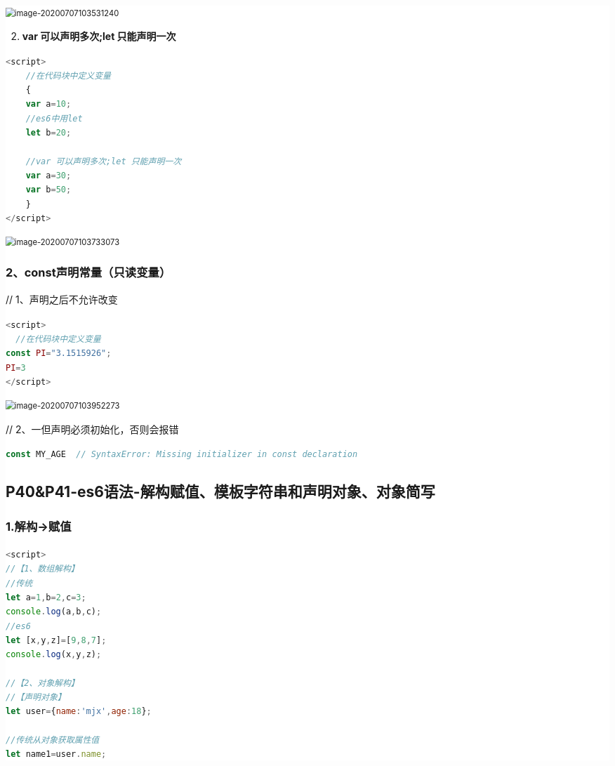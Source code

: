 <img src="https://gitee.com//nopromise/pic/raw/master/typora/20200707103531.png" alt="image-20200707103531240" style="zoom:80%;" />

2. **var 可以声明多次;let 只能声明一次**

```js
<script>
    //在代码块中定义变量
    {
    var a=10;
    //es6中用let
    let b=20;

    //var 可以声明多次;let 只能声明一次
    var a=30;
    var b=50;
    }
</script>
```



<img src="https://gitee.com//nopromise/pic/raw/master/typora/20200707103733.png" alt="image-20200707103733073" style="zoom:80%;" />



### **2、const声明常量（只读变量）**

// 1、声明之后不允许改变    

```js
<script>
  //在代码块中定义变量
const PI="3.1515926";
PI=3
</script>
```



<img src="https://gitee.com//nopromise/pic/raw/master/typora/20200707103952.png" alt="image-20200707103952273" style="zoom:80%;" />

// 2、一但声明必须初始化，否则会报错

```js
const MY_AGE  // SyntaxError: Missing initializer in const declaration
```





## P40&P41-es6语法-解构赋值、模板字符串和声明对象、对象简写

### **1.解构->赋值**

```javascript
<script>
//【1、数组解构】
//传统
let a=1,b=2,c=3;
console.log(a,b,c);
//es6
let [x,y,z]=[9,8,7];
console.log(x,y,z);

//【2、对象解构】
//【声明对象】
let user={name:'mjx',age:18};

//传统从对象获取属性值
let name1=user.name;
```